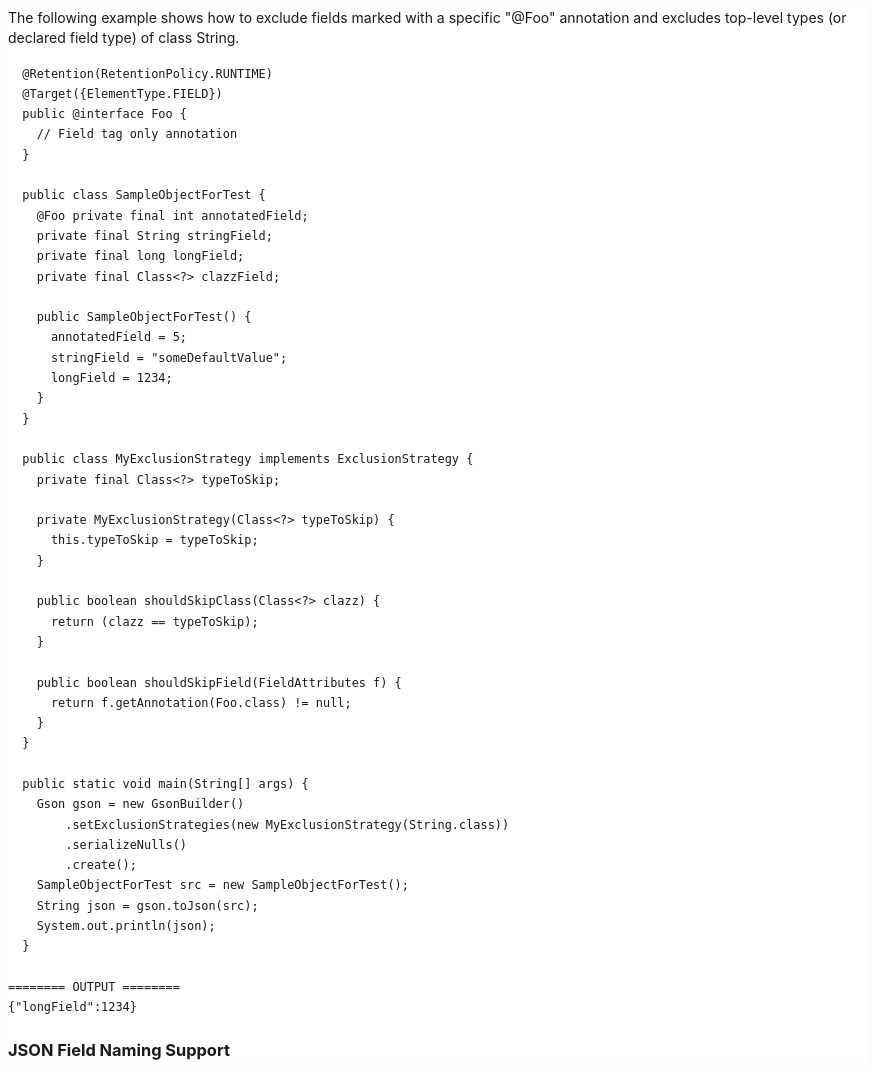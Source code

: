 The following example shows how to exclude fields marked with a specific "@Foo" annotation and excludes top-level types (or declared field type) of class String.
```
  @Retention(RetentionPolicy.RUNTIME)
  @Target({ElementType.FIELD})
  public @interface Foo {
    // Field tag only annotation
  }

  public class SampleObjectForTest {
    @Foo private final int annotatedField;
    private final String stringField;
    private final long longField;
    private final Class<?> clazzField;

    public SampleObjectForTest() {
      annotatedField = 5;
      stringField = "someDefaultValue";
      longField = 1234;
    }
  }

  public class MyExclusionStrategy implements ExclusionStrategy {
    private final Class<?> typeToSkip;

    private MyExclusionStrategy(Class<?> typeToSkip) {
      this.typeToSkip = typeToSkip;
    }

    public boolean shouldSkipClass(Class<?> clazz) {
      return (clazz == typeToSkip);
    }

    public boolean shouldSkipField(FieldAttributes f) {
      return f.getAnnotation(Foo.class) != null;
    }
  }

  public static void main(String[] args) {
    Gson gson = new GsonBuilder()
        .setExclusionStrategies(new MyExclusionStrategy(String.class))
        .serializeNulls()
        .create();
    SampleObjectForTest src = new SampleObjectForTest();
    String json = gson.toJson(src);
    System.out.println(json);
  }

======== OUTPUT ========
{"longField":1234}
```
### <a name="TOC-JSON-Field-Naming-Support"></a>JSON Field Naming Support
